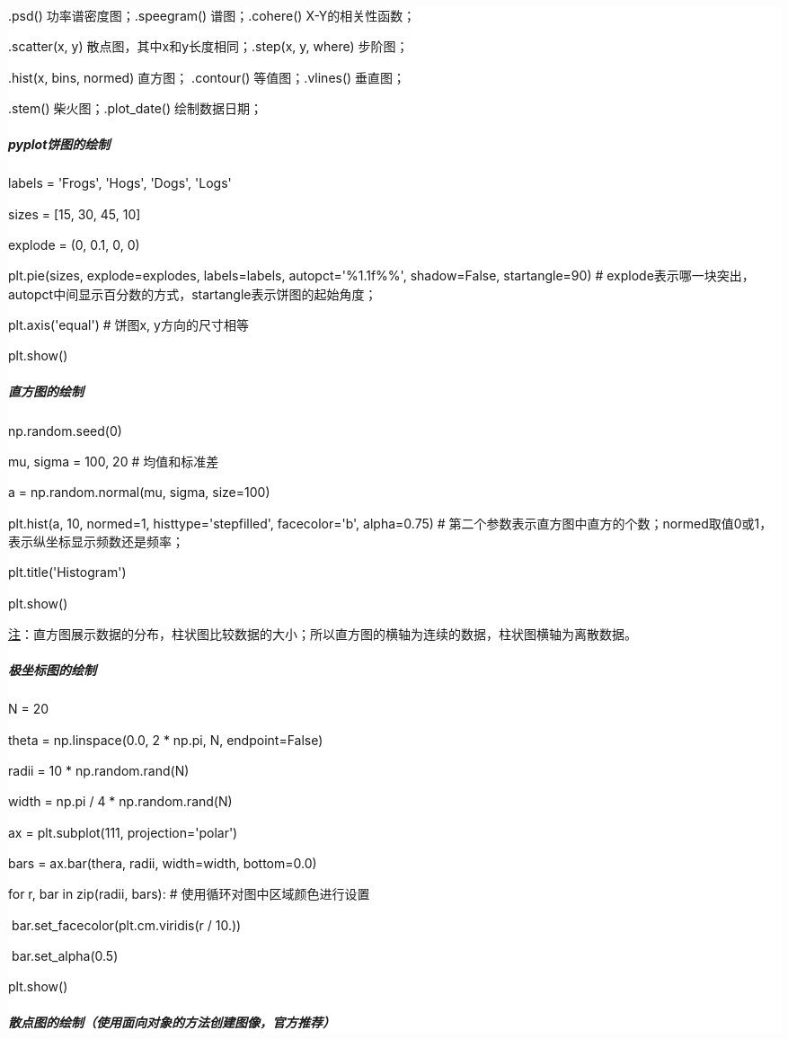 .psd() 功率谱密度图；.speegram() 谱图；.cohere() X-Y的相关性函数；

.scatter(x, y) 散点图，其中x和y长度相同；.step(x, y, where) 步阶图；

.hist(x, bins, normed) 直方图； .contour() 等值图；.vlines() 垂直图；

.stem() 柴火图；.plot_date() 绘制数据日期；

##### pyplot饼图的绘制

labels = 'Frogs', 'Hogs', 'Dogs', 'Logs'

sizes = [15, 30, 45, 10]

explode = (0, 0.1, 0, 0)

plt.pie(sizes, explode=explodes, labels=labels, autopct='%1.1f%%', shadow=False, startangle=90)  # explode表示哪一块突出，autopct中间显示百分数的方式，startangle表示饼图的起始角度；

plt.axis('equal')  # 饼图x, y方向的尺寸相等

plt.show()

##### 直方图的绘制

np.random.seed(0) 

mu, sigma = 100, 20  # 均值和标准差

a = np.random.normal(mu, sigma, size=100)

plt.hist(a, 10, normed=1, histtype='stepfilled', facecolor='b', alpha=0.75)  # 第二个参数表示直方图中直方的个数；normed取值0或1，表示纵坐标显示频数还是频率；

plt.title('Histogram')

plt.show()

[注](http://dy.163.com/v2/article/detail/DG3OF9N605118F5T.html)：直方图展示数据的分布，柱状图比较数据的大小；所以直方图的横轴为连续的数据，柱状图横轴为离散数据。

##### 极坐标图的绘制

N = 20

theta = np.linspace(0.0, 2 * np.pi, N, endpoint=False)

radii = 10 * np.random.rand(N)

width = np.pi / 4 * np.random.rand(N)

ax = plt.subplot(111, projection='polar')

bars = ax.bar(thera, radii, width=width, bottom=0.0)

for r, bar in zip(radii, bars):  # 使用循环对图中区域颜色进行设置

​    bar.set_facecolor(plt.cm.viridis(r / 10.))

​    bar.set_alpha(0.5)

plt.show()

##### 散点图的绘制（使用面向对象的方法创建图像，官方推荐）

